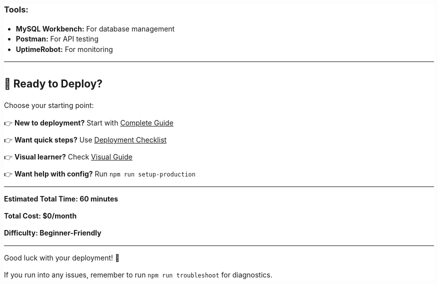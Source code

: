 ### Tools:
- **MySQL Workbench:** For database management
- **Postman:** For API testing
- **UptimeRobot:** For monitoring

---

## 🎉 Ready to Deploy?

Choose your starting point:

👉 **New to deployment?** Start with [Complete Guide](./docs/PRODUCTION_DEPLOYMENT_GUIDE.md)

👉 **Want quick steps?** Use [Deployment Checklist](./docs/DEPLOYMENT_CHECKLIST.md)

👉 **Visual learner?** Check [Visual Guide](./docs/VISUAL_DEPLOYMENT_GUIDE.md)

👉 **Want help with config?** Run `npm run setup-production`

---

**Estimated Total Time: 60 minutes**

**Total Cost: $0/month**

**Difficulty: Beginner-Friendly**

---

Good luck with your deployment! 🚀

If you run into any issues, remember to run `npm run troubleshoot` for diagnostics.
